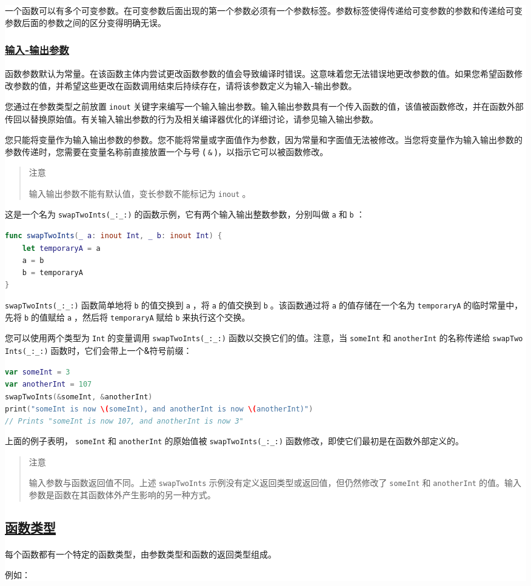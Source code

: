 一个函数可以有多个可变参数。在可变参数后面出现的第一个参数必须有一个参数标签。参数标签使得传递给可变参数的参数和传递给可变参数后面的参数之间的区分变得明确无误。

### [输入-输出参数](https://docs.swift.org/swift-book/documentation/the-swift-programming-language/functions#In-Out-Parameters)

函数参数默认为常量。在该函数主体内尝试更改函数参数的值会导致编译时错误。这意味着您无法错误地更改参数的值。如果您希望函数修改参数的值，并希望这些更改在函数调用结束后持续存在，请将该参数定义为输入-输出参数。

您通过在参数类型之前放置 `inout` 关键字来编写一个输入输出参数。输入输出参数具有一个传入函数的值，该值被函数修改，并在函数外部传回以替换原始值。有关输入输出参数的行为及相关编译器优化的详细讨论，请参见输入输出参数。

您只能将变量作为输入输出参数的参数。您不能将常量或字面值作为参数，因为常量和字面值无法被修改。当您将变量作为输入输出参数的参数传递时，您需要在变量名称前直接放置一个与号 ( `&` )，以指示它可以被函数修改。

> 注意
>
> 输入输出参数不能有默认值，变长参数不能标记为 `inout` 。

这是一个名为 `swapTwoInts(_:_:)` 的函数示例，它有两个输入输出整数参数，分别叫做 `a` 和 `b` ：

```swift
func swapTwoInts(_ a: inout Int, _ b: inout Int) {
    let temporaryA = a
    a = b
    b = temporaryA
}
```

`swapTwoInts(_:_:)` 函数简单地将 `b` 的值交换到 `a` ，将 `a` 的值交换到 `b` 。该函数通过将 `a` 的值存储在一个名为 `temporaryA` 的临时常量中，先将 `b` 的值赋给 `a` ，然后将 `temporaryA` 赋给 `b` 来执行这个交换。

您可以使用两个类型为 `Int` 的变量调用 `swapTwoInts(_:_:)` 函数以交换它们的值。注意，当 `someInt` 和 `anotherInt` 的名称传递给 `swapTwoInts(_:_:)` 函数时，它们会带上一个&符号前缀：

```swift
var someInt = 3
var anotherInt = 107
swapTwoInts(&someInt, &anotherInt)
print("someInt is now \(someInt), and anotherInt is now \(anotherInt)")
// Prints "someInt is now 107, and anotherInt is now 3"
```

上面的例子表明， `someInt` 和 `anotherInt` 的原始值被 `swapTwoInts(_:_:)` 函数修改，即使它们最初是在函数外部定义的。

> 注意
>
> 输入参数与函数返回值不同。上述 `swapTwoInts` 示例没有定义返回类型或返回值，但仍然修改了 `someInt` 和 `anotherInt` 的值。输入参数是函数在其函数体外产生影响的另一种方式。

## [函数类型](https://docs.swift.org/swift-book/documentation/the-swift-programming-language/functions#Function-Types)

每个函数都有一个特定的函数类型，由参数类型和函数的返回类型组成。

例如：
